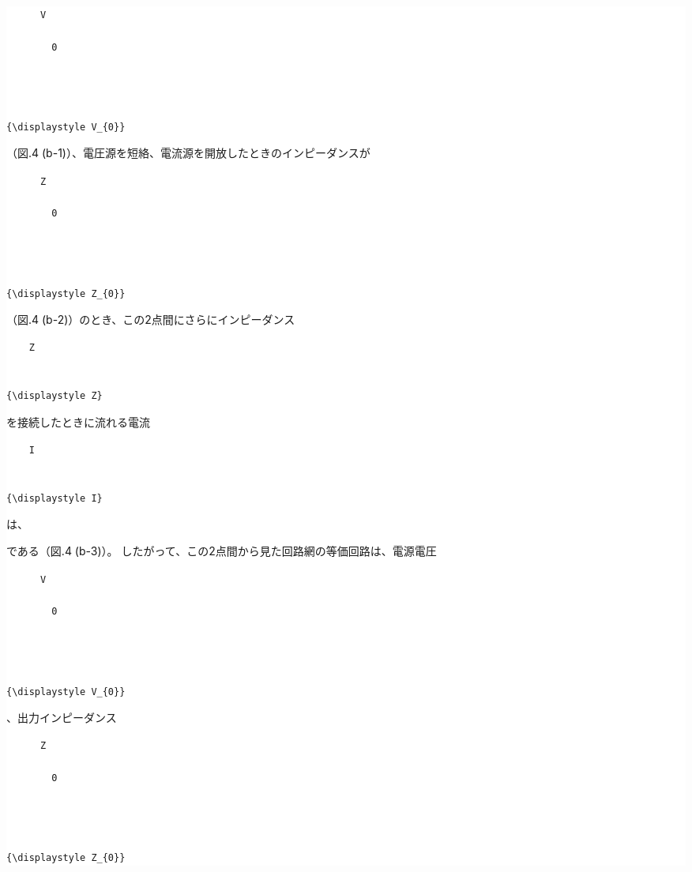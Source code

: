     
      
        
          V
          
            0
          
        
      
    
    {\displaystyle V_{0}}
  
（図.4 (b-1)）、電圧源を短絡、電流源を開放したときのインピーダンスが 
  
    
      
        
          Z
          
            0
          
        
      
    
    {\displaystyle Z_{0}}
  
（図.4 (b-2)）のとき、この2点間にさらにインピーダンス 
  
    
      
        Z
      
    
    {\displaystyle Z}
  
 を接続したときに流れる電流 
  
    
      
        I
      
    
    {\displaystyle I}
  
は、

である（図.4 (b-3)）。
したがって、この2点間から見た回路網の等価回路は、電源電圧 
  
    
      
        
          V
          
            0
          
        
      
    
    {\displaystyle V_{0}}
  
、出力インピーダンス 
  
    
      
        
          Z
          
            0
          
        
      
    
    {\displaystyle Z_{0}}
  